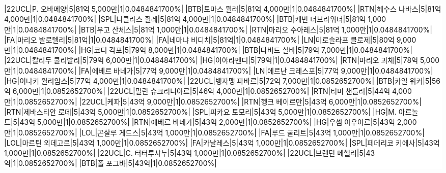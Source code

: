 |22UCL|P. 오바메양|5|81억 5,000만|1|0.0484841700%|
|BTB|토마스 뮐러|5|81억 4,000만|1|0.0484841700%|
|RTN|헤수스 나바스|5|81억 4,000만|1|0.0484841700%|
|SPL|니클라스 쥘레|5|81억 4,000만|1|0.0484841700%|
|BTB|케빈 더브라위너|5|81억 1,000만|1|0.0484841700%|
|BTB|우고 산체스|5|81억 1,000만|1|0.0484841700%|
|RTN|마리오 수아레스|5|81억 1,000만|1|0.0484841700%|
|FA|마리오 발로텔리|5|81억|1|0.0484841700%|
|FA|네마냐 비디치|5|81억|1|0.0484841700%|
|LN|미로슬라프 클로제|5|80억 9,000만|1|0.0484841700%|
|HG|코디 각포|5|79억 8,000만|1|0.0484841700%|
|BTB|다비드 실바|5|79억 7,000만|1|0.0484841700%|
|22UCL|칼리두 쿨리발리|5|79억 6,000만|1|0.0484841700%|
|HG|이야라멘디|5|79억|1|0.0484841700%|
|RTN|마리오 괴체|5|78억 5,000만|1|0.0484841700%|
|FA|에베르 바네가|5|77억 9,000만|1|0.0484841700%|
|LN|에르난 크레스포|5|77억 9,000만|1|0.0484841700%|
|HG|이냐키 윌리암스|5|77억 4,000만|1|0.0484841700%|
|22UCL|뱅자맹 파바르|5|72억 7,000만|1|0.0852652700%|
|BTB|카일 워커|5|56억 6,000만|1|0.0852652700%|
|22UCL|밀란 슈크리니아르|5|46억 4,000만|1|0.0852652700%|
|RTN|티미 챈들러|5|44억 4,000만|1|0.0852652700%|
|22UCL|케파|5|43억 9,000만|1|0.0852652700%|
|RTN|헹크 베이르만|5|43억 6,000만|1|0.0852652700%|
|RTN|제바스티안 로데|5|43억 5,000만|1|0.0852652700%|
|SPL|피카요 토모리|5|43억 5,000만|1|0.0852652700%|
|HG|M. 아르놀트|5|43억 5,000만|1|0.0852652700%|
|RTN|에베르 바네가|5|43억 2,000만|1|0.0852652700%|
|HG|우셈 아우아르|5|43억 2,000만|1|0.0852652700%|
|LOL|곤살루 게드스|5|43억 1,000만|1|0.0852652700%|
|FA|루드 굴리트|5|43억 1,000만|1|0.0852652700%|
|LOL|마르틴 외데고르|5|43억 1,000만|1|0.0852652700%|
|FA|카날레스|5|43억 1,000만|1|0.0852652700%|
|SPL|페데리코 키에사|5|43억 1,000만|1|0.0852652700%|
|22UCL|C. 터터루샤누|5|43억 1,000만|1|0.0852652700%|
|22UCL|브랜던 메헬러|5|43억|1|0.0852652700%|
|BTB|폴 포그바|5|43억|1|0.0852652700%|